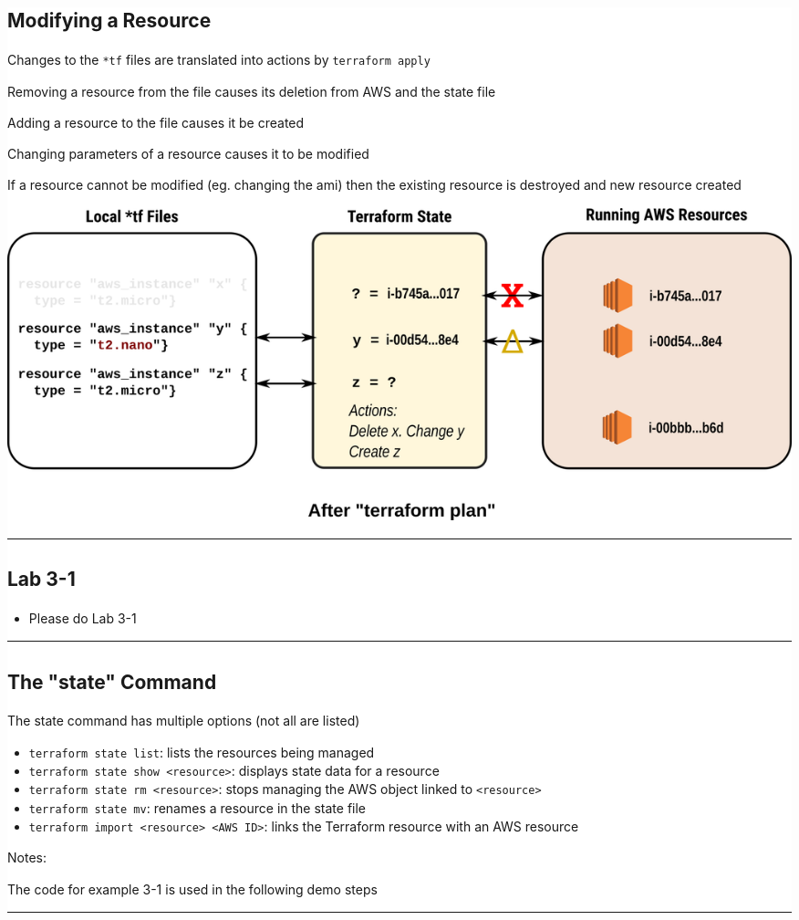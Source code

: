 
## Modifying a Resource

Changes to the `*tf` files are translated into actions by `terraform apply`

Removing a resource from the file causes its deletion from AWS and the state file

Adding a resource to the file causes it be created

Changing parameters of a resource causes it to be modified

If a resource cannot be modified (eg. changing the ami) then the existing resource is destroyed and new resource created

![](images/state5.png?raw=tru)

---

## Lab 3-1

* Please do Lab 3-1

---

## The "state" Command

The state command has multiple options (not all are listed)

- `terraform state list`: lists the resources being managed
- `terraform state show <resource>`: displays state data for a resource
- `terraform state rm <resource>`: stops managing the AWS object linked to `<resource>`
- `terraform state mv`: renames a resource in the state file
- `terraform import <resource> <AWS ID>`: links the Terraform resource with an AWS resource

Notes:

The code for example 3-1 is used in the following demo steps

---